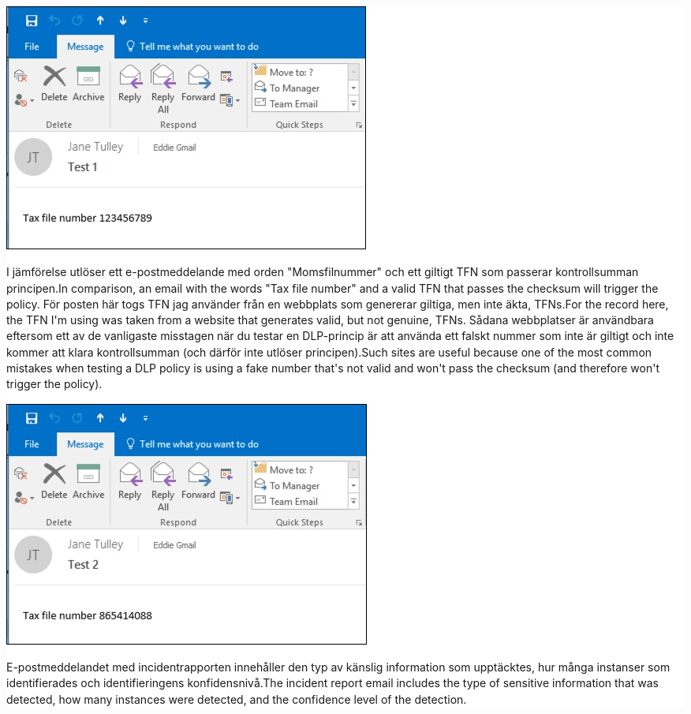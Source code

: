 ![Australien skattefilnummer som inte klarar kontrollsumma](../media/DLP-create-test-tune-email-test1.png)

<span data-ttu-id="ab5f9-181">I jämförelse utlöser ett e-postmeddelande med orden "Momsfilnummer" och ett giltigt TFN som passerar kontrollsumman principen.</span><span class="sxs-lookup"><span data-stu-id="ab5f9-181">In comparison, an email with the words "Tax file number" and a valid TFN that passes the checksum will trigger the policy.</span></span> <span data-ttu-id="ab5f9-182">För posten här togs TFN jag använder från en webbplats som genererar giltiga, men inte äkta, TFNs.</span><span class="sxs-lookup"><span data-stu-id="ab5f9-182">For the record here, the TFN I'm using was taken from a website that generates valid, but not genuine, TFNs.</span></span> <span data-ttu-id="ab5f9-183">Sådana webbplatser är användbara eftersom ett av de vanligaste misstagen när du testar en DLP-princip är att använda ett falskt nummer som inte är giltigt och inte kommer att klara kontrollsumman (och därför inte utlöser principen).</span><span class="sxs-lookup"><span data-stu-id="ab5f9-183">Such sites are useful because one of the most common mistakes when testing a DLP policy is using a fake number that's not valid and won't pass the checksum (and therefore won't trigger the policy).</span></span>

![Australien skattefilnummer som passerar kontrollsumman](../media/DLP-create-test-tune-email-test2.png)

<span data-ttu-id="ab5f9-185">E-postmeddelandet med incidentrapporten innehåller den typ av känslig information som upptäcktes, hur många instanser som identifierades och identifieringens konfidensnivå.</span><span class="sxs-lookup"><span data-stu-id="ab5f9-185">The incident report email includes the type of sensitive information that was detected, how many instances were detected, and the confidence level of the detection.</span></span>
